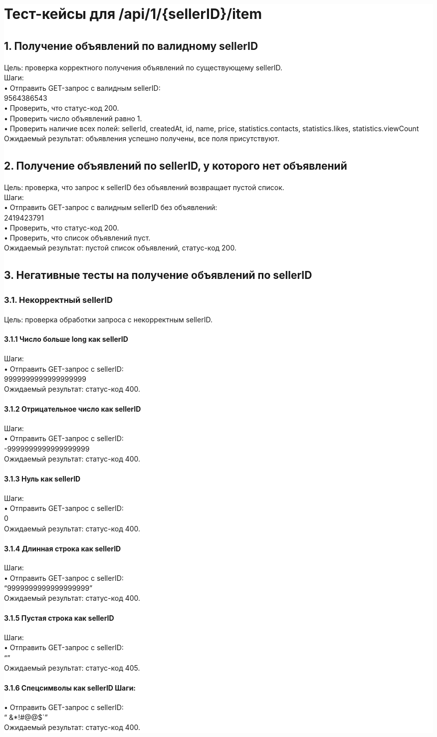 # Тест-кейсы для /api/1/{sellerID}/item
## 1. Получение объявлений по валидному sellerID
Цель: проверка корректного получения объявлений по существующему sellerID.   
Шаги:  
•	Отправить GET-запрос с валидным sellerID:  
9564386543  
•	Проверить, что статус-код 200.  
•	Проверить число объявлений равно 1.  
•	Проверить наличие всех полей: sellerId, createdAt, id, name, price, statistics.contacts, statistics.likes, statistics.viewCount   
Ожидаемый результат: объявления успешно получены, все поля присутствуют.  
## 2. Получение объявлений по sellerID, у которого нет объявлений
Цель: проверка, что запрос к sellerID без объявлений возвращает пустой список.   
Шаги:  
•	Отправить GET-запрос с валидным sellerID без объявлений:  
2419423791  
•	Проверить, что статус-код 200.  
•	Проверить, что список объявлений пуст.   
Ожидаемый результат: пустой список объявлений, статус-код 200.  
## 3. Негативные тесты на получение объявлений по sellerID
### 3.1. Некорректный sellerID
Цель: проверка обработки запроса с некорректным sellerID.   
#### 3.1.1 Число больше long как sellerID
Шаги:  
•	Отправить GET-запрос с sellerID:  
9999999999999999999  
Ожидаемый результат: статус-код 400.  
#### 3.1.2 Отрицательное число как sellerID
Шаги:  
•	Отправить GET-запрос с sellerID:  
-9999999999999999999  
Ожидаемый результат: статус-код 400.  
#### 3.1.3 Нуль как sellerID
Шаги:  
•	Отправить GET-запрос с sellerID:  
0  
Ожидаемый результат: статус-код 400.  
#### 3.1.4 Длинная строка как sellerID
Шаги:  
•	Отправить GET-запрос с sellerID:  
“9999999999999999999”  
Ожидаемый результат: статус-код 400.  
#### 3.1.5 Пустая строка как sellerID
Шаги:  
•	Отправить GET-запрос с sellerID:  
“”  
Ожидаемый результат: статус-код 405.  
#### 3.1.6 Спецсимволы как sellerID Шаги:
•	Отправить GET-запрос с sellerID:  
“ &*!#@@$`”  
Ожидаемый результат: статус-код 400.  


